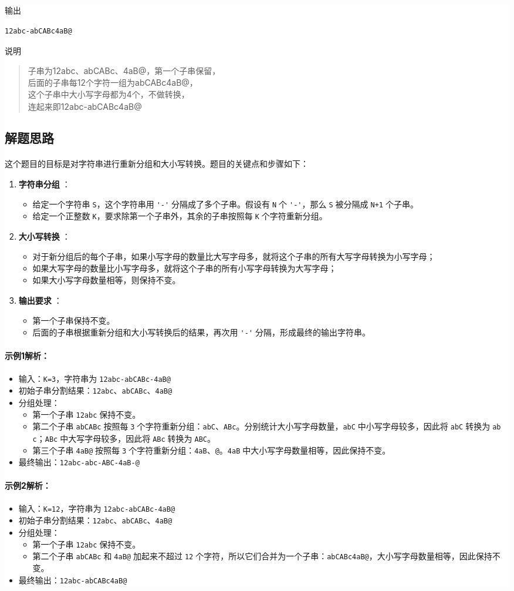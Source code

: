 
  
  


输出
    
    
    12abc-abCABc4aB@
    
    
  
  


说明

> 子串为12abc、abCABc、4aB@，第一个子串保留，  
>  后面的子串每12个字符一组为abCABc4aB@，  
>  这个子串中大小写字母都为4个，不做转换，  
>  连起来即12abc-abCABc4aB@

## 解题思路

这个题目的目标是对字符串进行重新分组和大小写转换。题目的关键点和步骤如下：

  1. **字符串分组** ：

     * 给定一个字符串 `S`，这个字符串用 `'-'` 分隔成了多个子串。假设有 `N` 个 `'-'`，那么 `S` 被分隔成 `N+1` 个子串。
     * 给定一个正整数 `K`，要求除第一个子串外，其余的子串按照每 `K` 个字符重新分组。
  2. **大小写转换** ：

     * 对于新分组后的每个子串，如果小写字母的数量比大写字母多，就将这个子串的所有大写字母转换为小写字母；
     * 如果大写字母的数量比小写字母多，就将这个子串的所有小写字母转换为大写字母；
     * 如果大小写字母数量相等，则保持不变。
  3. **输出要求** ：

     * 第一个子串保持不变。
     * 后面的子串根据重新分组和大小写转换后的结果，再次用 `'-'` 分隔，形成最终的输出字符串。


#### 示例1解析：

  * 输入：`K=3`，字符串为 `12abc-abCABc-4aB@`
  * 初始子串分割结果：`12abc`、`abCABc`、`4aB@`
  * 分组处理： 
    * 第一个子串 `12abc` 保持不变。
    * 第二个子串 `abCABc` 按照每 `3` 个字符重新分组：`abC`、`ABc`。分别统计大小写字母数量，`abC` 中小写字母较多，因此将 `abC` 转换为 `abc`；`ABc` 中大写字母较多，因此将 `ABc` 转换为 `ABC`。
    * 第三个子串 `4aB@` 按照每 `3` 个字符重新分组：`4aB`、`@`。`4aB` 中大小写字母数量相等，因此保持不变。
  * 最终输出：`12abc-abc-ABC-4aB-@`


#### 示例2解析：

  * 输入：`K=12`，字符串为 `12abc-abCABc-4aB@`
  * 初始子串分割结果：`12abc`、`abCABc`、`4aB@`
  * 分组处理： 
    * 第一个子串 `12abc` 保持不变。
    * 第二个子串 `abCABc` 和 `4aB@` 加起来不超过 `12` 个字符，所以它们合并为一个子串：`abCABc4aB@`，大小写字母数量相等，因此保持不变。
  * 最终输出：`12abc-abCABc4aB@`
